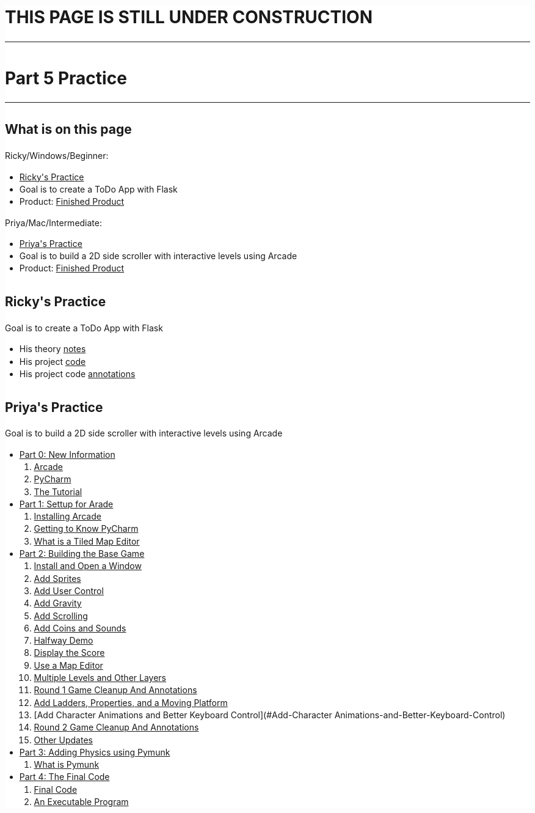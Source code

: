 # THIS PAGE IS STILL UNDER CONSTRUCTION
---

# Part 5 Practice
----
## What is on this page

Ricky/Windows/Beginner:
- [Ricky's Practice](#rickys-practice)
- Goal is to create a ToDo App with Flask
- Product: [Finished Product]()

Priya/Mac/Intermediate:
- [Priya's Practice](#priyas-practice)
- Goal is to build a 2D side scroller with interactive levels using Arcade
- Product: [Finished Product]()

## Ricky's Practice
Goal is to create a ToDo App with Flask
- His theory [notes]()
- His project [code]()
- His project code [annotations]()

## Priya's Practice
Goal is to build a 2D side scroller with interactive levels using Arcade
- [Part 0: New Information](#part-0)
  1. [Arcade](#Arcade)
  1. [PyCharm](#PyCharm)
  1. [The Tutorial](#The-Tutorial)
- [Part 1: Settup for Arade](#part-1)
  1. [Installing Arcade](#Installing-Arcade)
  1. [Getting to Know PyCharm](#Getting-to-Know-PyCharm)
  1. [What is a Tiled Map Editor](#What-is-a-Tiled-Map-Editor)
- [Part 2: Building the Base Game](#part-2)
  1. [Install and Open a Window](#Install-and-Open-a-Window)
  1. [Add Sprites](#Add-Sprites)
  1. [Add User Control](#Add-User-Control)
  1. [Add Gravity](#Add-Gravity)
  1. [Add Scrolling](#Add-Scrolling)
  1. [Add Coins and Sounds](#Add-Coins-and-Sounds)
  1. [Halfway Demo](#Halfway-Demo)
  1. [Display the Score](#Display-the-Score)
  1. [Use a Map Editor](#Use-a-Map-Editor)
  1. [Multiple Levels and Other Layers](#Multiple-Levels-and-Other-Layers)
  1. [Round 1 Game Cleanup And Annotations](#Round-1-Game-Cleanup-And-Annotations)
  1. [Add Ladders, Properties, and a Moving Platform](#Add-Ladders-Properties-and-a-Moving-Platform)
  1. [Add Character Animations and Better Keyboard Control](#Add-Character Animations-and-Better-Keyboard-Control)
  1. [Round 2 Game Cleanup And Annotations](#Round-2-Game-Cleanup-And-Annotations)
  1. [Other Updates](#Other-Updates)
- [Part 3: Adding Physics using Pymunk](#part-3)
  1. [What is Pymunk](#What-is-Pymunk)
- [Part 4: The Final Code](#part-4)
  1. [Final Code](#Final-Code)
  1. [An Executable Program](#An-Executable-Program)
